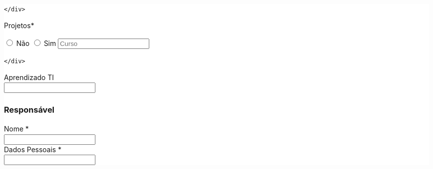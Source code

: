     </div>
    
  </div>
  
  
   <label class="col-md-1 control-label" for="encaminhamento">Projetos<h11>*</h11></label>
  <div class="col-md-4">
    <div class="input-group">
      <span class="input-group-addon">     
        <label class="radio-inline" for="radios-0">
      <input type="radio" name="aluno" id="enc" value="Nao" required>
      Não
    </label> 
    <label class="radio-inline" for="radios-1">
      <input type="radio" name="aluno" id="enc" value="sim">
      Sim
    </label>
      </span>
      <input id="enc" name="curso" class="form-control" type="text" placeholder="Curso" >
      
    </div>
    
  </div>
  
  
 </div>
 
 
<div class="form-group">
  <label class="col-md-2 control-label" for="textinput">Aprendizado TI</label>  
  <div class="col-md-4">
  <input id="textinput" name="textinput" placeholder="" class="form-control input-md" type="text">
    
  </div>
  
  </div>
 
 
<div id="newpost">
   <div class="form-group">
    <div class="col-md-2 control-label">
        <h3>Responsável</h3>
    </div>
    </div>
    
<div class="form-group">
  <label class="col-md-2 control-label" for="Nome">Nome <h11>*</h11></label>  
  <div class="col-md-8">
  <input id="Nome" name="Nome" placeholder="" class="form-control input-md" required="" type="text">
  </div>
</div>


<div class="form-group">
  <label class="col-md-2 control-label" for="dados pessoais">Dados Pessoais <h11>*</h11></label>  
  <div class="col-md-2">
  <input id="vinculo" name="vinculo" placeholder="" class="form-control input-md" required="" type="text" pattern="/^[A-Za-záàâãéèêíïóôõöúçñÁÀÂÃÉÈÍÏÓÔÕÖÚÇÑ ]+$/">
    